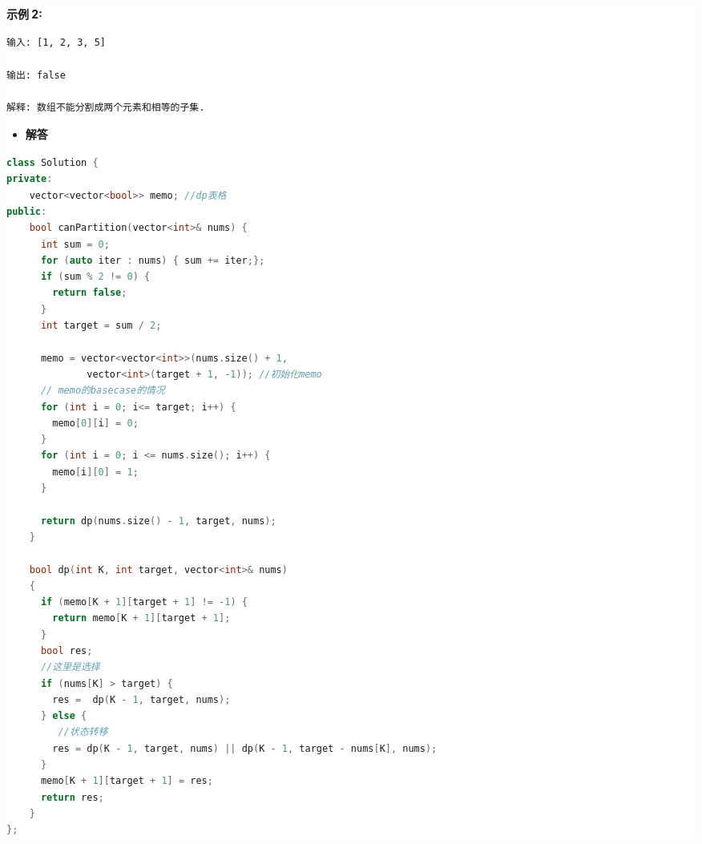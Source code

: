 **示例 2:**

```
输入: [1, 2, 3, 5]

输出: false

解释: 数组不能分割成两个元素和相等的子集.
```

* **解答**

```c++
class Solution {
private:
    vector<vector<bool>> memo; //dp表格
public:
    bool canPartition(vector<int>& nums) {
      int sum = 0;
      for (auto iter : nums) { sum += iter;};
      if (sum % 2 != 0) {
        return false;
      }
      int target = sum / 2;

      memo = vector<vector<int>>(nums.size() + 1, 
              vector<int>(target + 1, -1)); //初始化memo
      // memo的basecase的情况
      for (int i = 0; i<= target; i++) {
        memo[0][i] = 0;
      }
      for (int i = 0; i <= nums.size(); i++) {
        memo[i][0] = 1;
      }
      
      return dp(nums.size() - 1, target, nums);
    }
    
    bool dp(int K, int target, vector<int>& nums) 
    {
      if (memo[K + 1][target + 1] != -1) {
        return memo[K + 1][target + 1];
      }
      bool res;
      //这里是选择
      if (nums[K] > target) {
        res =  dp(K - 1, target, nums);
      } else {
         //状态转移
        res = dp(K - 1, target, nums) || dp(K - 1, target - nums[K], nums);
      }
      memo[K + 1][target + 1] = res;
      return res;
    }
};
```
